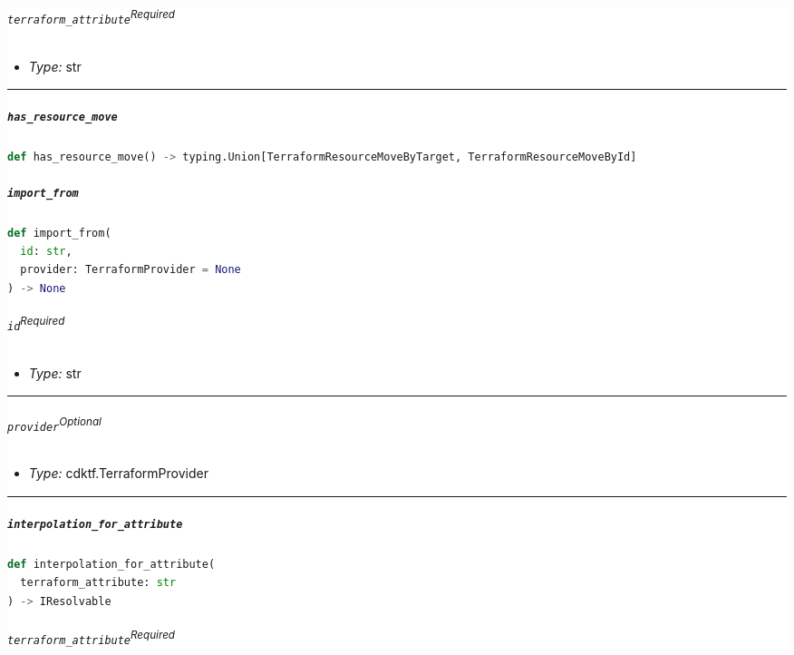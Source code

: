 ###### `terraform_attribute`<sup>Required</sup> <a name="terraform_attribute" id="@cdktf/provider-opentelekomcloud.s3BucketObject.S3BucketObject.getStringMapAttribute.parameter.terraformAttribute"></a>

- *Type:* str

---

##### `has_resource_move` <a name="has_resource_move" id="@cdktf/provider-opentelekomcloud.s3BucketObject.S3BucketObject.hasResourceMove"></a>

```python
def has_resource_move() -> typing.Union[TerraformResourceMoveByTarget, TerraformResourceMoveById]
```

##### `import_from` <a name="import_from" id="@cdktf/provider-opentelekomcloud.s3BucketObject.S3BucketObject.importFrom"></a>

```python
def import_from(
  id: str,
  provider: TerraformProvider = None
) -> None
```

###### `id`<sup>Required</sup> <a name="id" id="@cdktf/provider-opentelekomcloud.s3BucketObject.S3BucketObject.importFrom.parameter.id"></a>

- *Type:* str

---

###### `provider`<sup>Optional</sup> <a name="provider" id="@cdktf/provider-opentelekomcloud.s3BucketObject.S3BucketObject.importFrom.parameter.provider"></a>

- *Type:* cdktf.TerraformProvider

---

##### `interpolation_for_attribute` <a name="interpolation_for_attribute" id="@cdktf/provider-opentelekomcloud.s3BucketObject.S3BucketObject.interpolationForAttribute"></a>

```python
def interpolation_for_attribute(
  terraform_attribute: str
) -> IResolvable
```

###### `terraform_attribute`<sup>Required</sup> <a name="terraform_attribute" id="@cdktf/provider-opentelekomcloud.s3BucketObject.S3BucketObject.interpolationForAttribute.parameter.terraformAttribute"></a>
